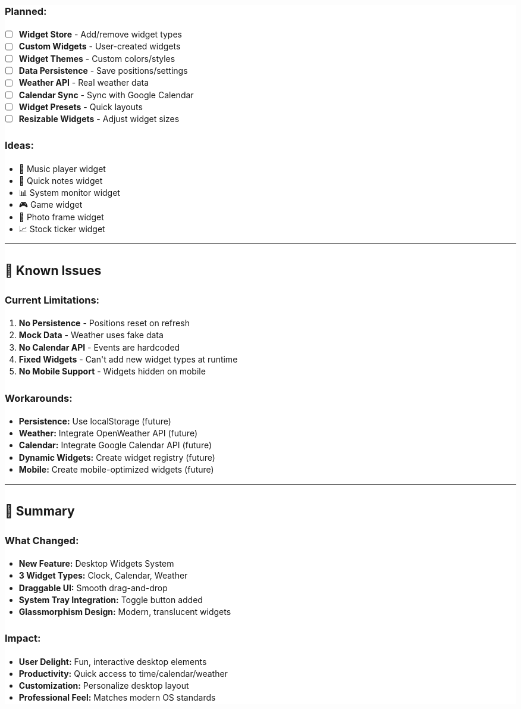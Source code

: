 ### Planned:
- [ ] **Widget Store** - Add/remove widget types
- [ ] **Custom Widgets** - User-created widgets
- [ ] **Widget Themes** - Custom colors/styles
- [ ] **Data Persistence** - Save positions/settings
- [ ] **Weather API** - Real weather data
- [ ] **Calendar Sync** - Sync with Google Calendar
- [ ] **Widget Presets** - Quick layouts
- [ ] **Resizable Widgets** - Adjust widget sizes

### Ideas:
- 🎵 Music player widget
- 📝 Quick notes widget
- 📊 System monitor widget
- 🎮 Game widget
- 📸 Photo frame widget
- 📈 Stock ticker widget

---

## 🐛 Known Issues

### Current Limitations:
1. **No Persistence** - Positions reset on refresh
2. **Mock Data** - Weather uses fake data
3. **No Calendar API** - Events are hardcoded
4. **Fixed Widgets** - Can't add new widget types at runtime
5. **No Mobile Support** - Widgets hidden on mobile

### Workarounds:
- **Persistence:** Use localStorage (future)
- **Weather:** Integrate OpenWeather API (future)
- **Calendar:** Integrate Google Calendar API (future)
- **Dynamic Widgets:** Create widget registry (future)
- **Mobile:** Create mobile-optimized widgets (future)

---

## 📝 Summary

### What Changed:
- **New Feature:** Desktop Widgets System
- **3 Widget Types:** Clock, Calendar, Weather
- **Draggable UI:** Smooth drag-and-drop
- **System Tray Integration:** Toggle button added
- **Glassmorphism Design:** Modern, translucent widgets

### Impact:
- **User Delight:** Fun, interactive desktop elements
- **Productivity:** Quick access to time/calendar/weather
- **Customization:** Personalize desktop layout
- **Professional Feel:** Matches modern OS standards
